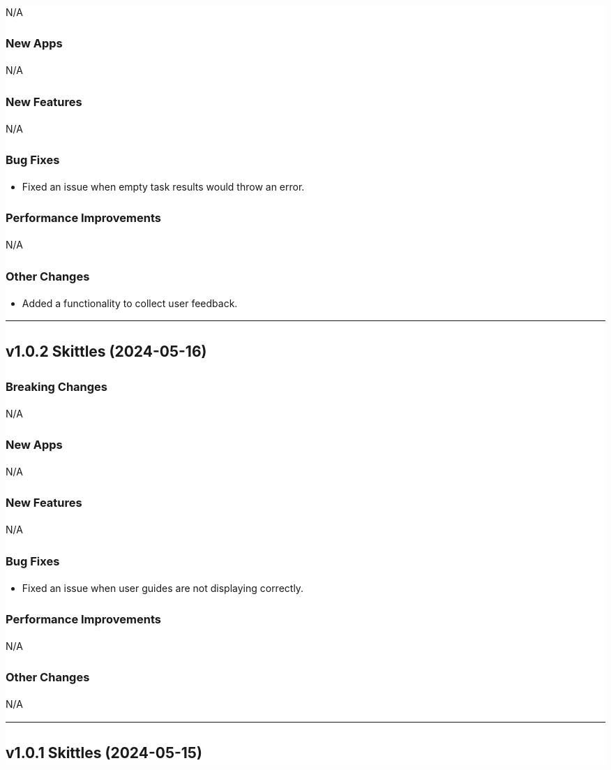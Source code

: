 N/A

### New Apps

N/A

### New Features

N/A

### Bug Fixes

- Fixed an issue when empty task results would throw an error.

### Performance Improvements

N/A

### Other Changes

- Added a functionality to collect user feedback.

---

## v1.0.2 Skittles (2024-05-16)

### Breaking Changes

N/A

### New Apps

N/A

### New Features

N/A

### Bug Fixes

- Fixed an issue when user guides are not displaying correctly.

### Performance Improvements

N/A

### Other Changes

N/A

---

## v1.0.1 Skittles (2024-05-15)
